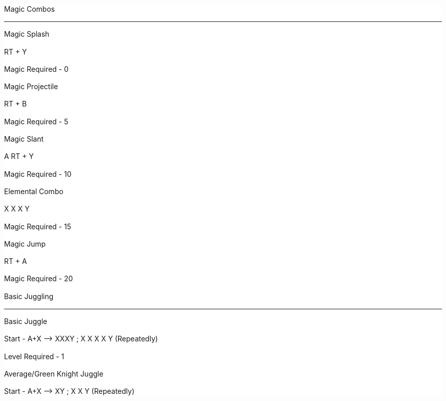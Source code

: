 Magic Combos 

----------

 

Magic Splash

RT + Y

Magic Required - 0

 

 

Magic Projectile

RT + B

Magic Required - 5

 

 

Magic Slant

A  RT + Y

Magic Required - 10

 

Elemental Combo

X X X Y

Magic Required - 15

 

 

Magic Jump

RT + A

Magic Required - 20

 

 

 

Basic Juggling

----------

 

Basic Juggle

Start - A+X --> XXXY ; X X X X Y (Repeatedly)

Level Required - 1

 

Average/Green Knight Juggle

Start - A+X --> XY ; X X Y (Repeatedly)
